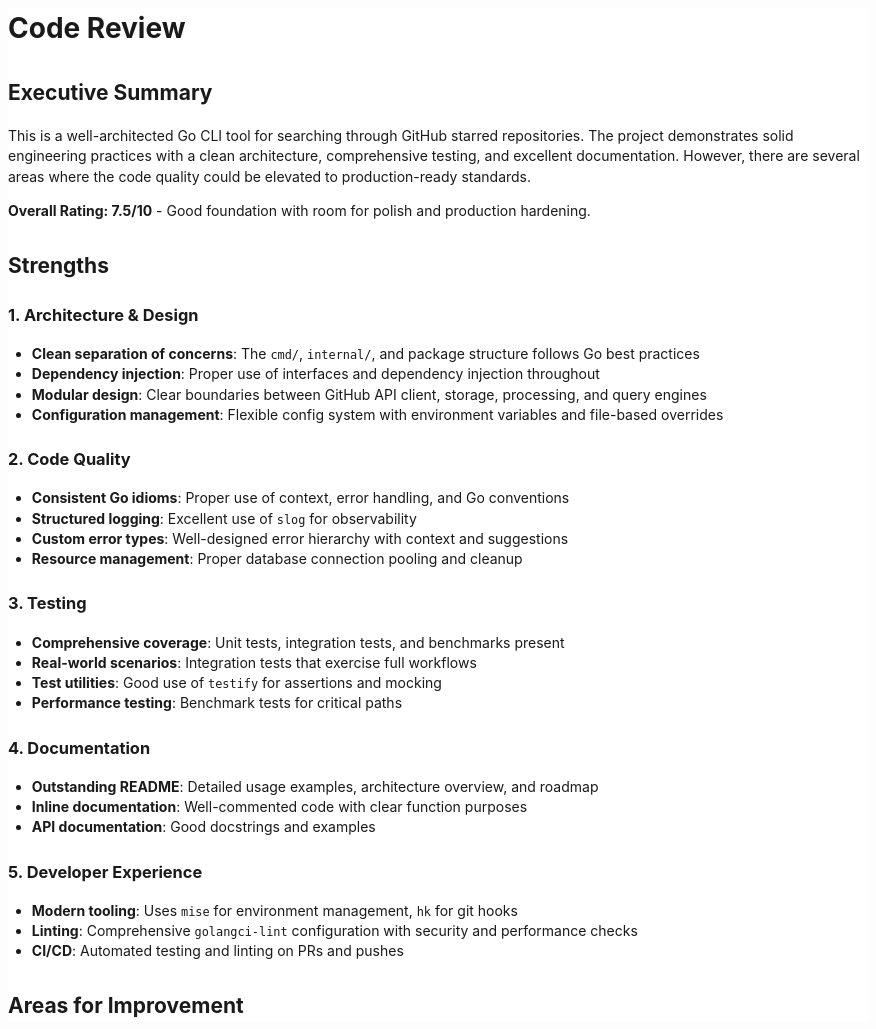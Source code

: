 # Code Review

## Executive Summary

This is a well-architected Go CLI tool for searching through GitHub starred repositories. The project demonstrates solid engineering practices with a clean architecture, comprehensive testing, and excellent documentation. However, there are several areas where the code quality could be elevated to production-ready standards.

**Overall Rating: 7.5/10** - Good foundation with room for polish and production hardening.

## Strengths

### 1. Architecture & Design

- **Clean separation of concerns**: The `cmd/`, `internal/`, and package structure follows Go best practices
- **Dependency injection**: Proper use of interfaces and dependency injection throughout
- **Modular design**: Clear boundaries between GitHub API client, storage, processing, and query engines
- **Configuration management**: Flexible config system with environment variables and file-based overrides

### 2. Code Quality

- **Consistent Go idioms**: Proper use of context, error handling, and Go conventions
- **Structured logging**: Excellent use of `slog` for observability
- **Custom error types**: Well-designed error hierarchy with context and suggestions
- **Resource management**: Proper database connection pooling and cleanup

### 3. Testing

- **Comprehensive coverage**: Unit tests, integration tests, and benchmarks present
- **Real-world scenarios**: Integration tests that exercise full workflows
- **Test utilities**: Good use of `testify` for assertions and mocking
- **Performance testing**: Benchmark tests for critical paths

### 4. Documentation

- **Outstanding README**: Detailed usage examples, architecture overview, and roadmap
- **Inline documentation**: Well-commented code with clear function purposes
- **API documentation**: Good docstrings and examples

### 5. Developer Experience

- **Modern tooling**: Uses `mise` for environment management, `hk` for git hooks
- **Linting**: Comprehensive `golangci-lint` configuration with security and performance checks
- **CI/CD**: Automated testing and linting on PRs and pushes

## Areas for Improvement
